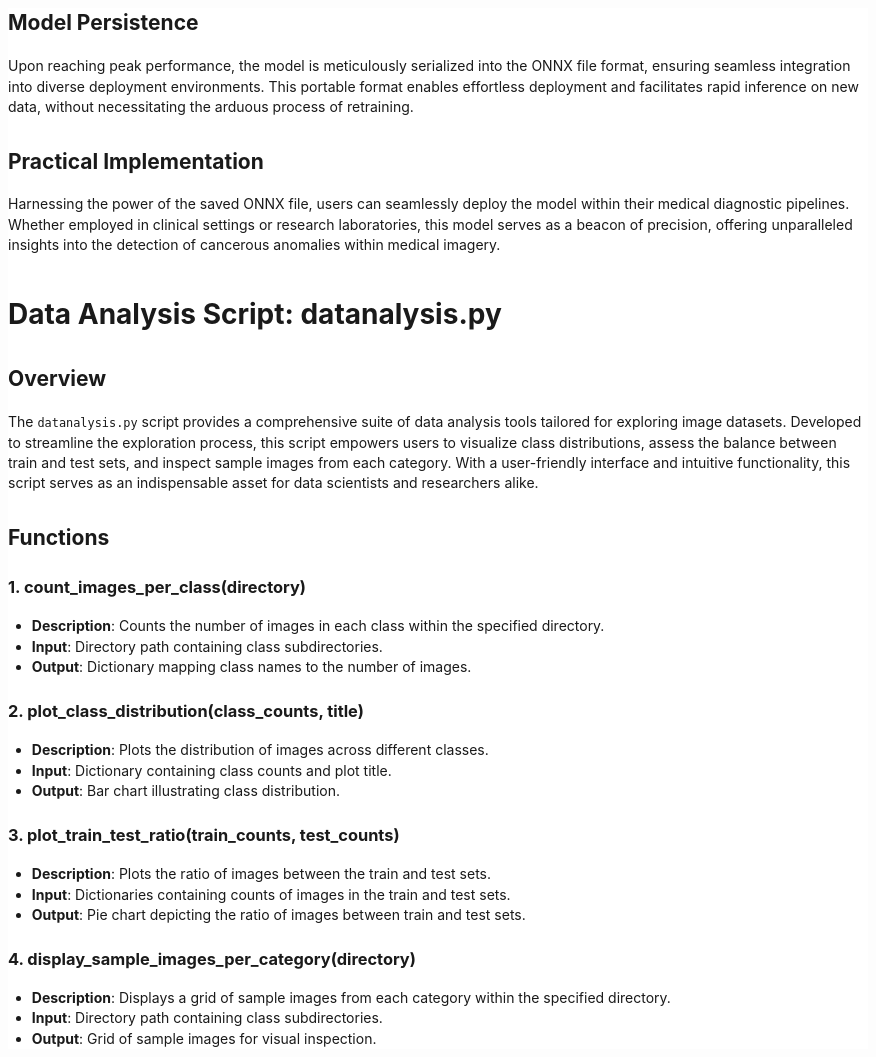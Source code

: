 ## Model Persistence

Upon reaching peak performance, the model is meticulously serialized into the ONNX file format, ensuring seamless integration into diverse deployment environments. This portable format enables effortless deployment and facilitates rapid inference on new data, without necessitating the arduous process of retraining.

## Practical Implementation

Harnessing the power of the saved ONNX file, users can seamlessly deploy the model within their medical diagnostic pipelines. Whether employed in clinical settings or research laboratories, this model serves as a beacon of precision, offering unparalleled insights into the detection of cancerous anomalies within medical imagery.


# Data Analysis Script: datanalysis.py

## Overview

The `datanalysis.py` script provides a comprehensive suite of data analysis tools tailored for exploring image datasets. Developed to streamline the exploration process, this script empowers users to visualize class distributions, assess the balance between train and test sets, and inspect sample images from each category. With a user-friendly interface and intuitive functionality, this script serves as an indispensable asset for data scientists and researchers alike.

## Functions

### 1. count_images_per_class(directory)

   - **Description**: Counts the number of images in each class within the specified directory.
   - **Input**: Directory path containing class subdirectories.
   - **Output**: Dictionary mapping class names to the number of images.

### 2. plot_class_distribution(class_counts, title)

   - **Description**: Plots the distribution of images across different classes.
   - **Input**: Dictionary containing class counts and plot title.
   - **Output**: Bar chart illustrating class distribution.

### 3. plot_train_test_ratio(train_counts, test_counts)

   - **Description**: Plots the ratio of images between the train and test sets.
   - **Input**: Dictionaries containing counts of images in the train and test sets.
   - **Output**: Pie chart depicting the ratio of images between train and test sets.

### 4. display_sample_images_per_category(directory)

   - **Description**: Displays a grid of sample images from each category within the specified directory.
   - **Input**: Directory path containing class subdirectories.
   - **Output**: Grid of sample images for visual inspection.
